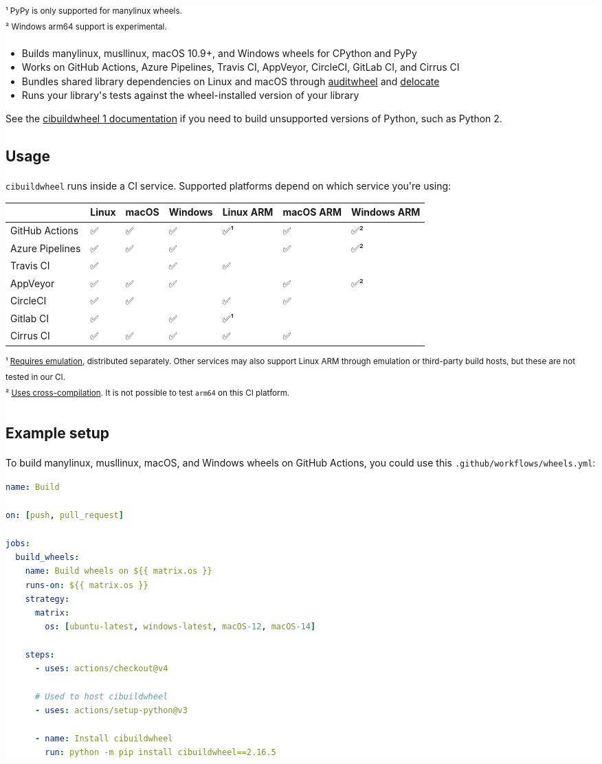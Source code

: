 <sup>¹ PyPy is only supported for manylinux wheels.</sup><br>
<sup>² Windows arm64 support is experimental.</sup><br>

- Builds manylinux, musllinux, macOS 10.9+, and Windows wheels for CPython and PyPy
- Works on GitHub Actions, Azure Pipelines, Travis CI, AppVeyor, CircleCI, GitLab CI, and Cirrus CI
- Bundles shared library dependencies on Linux and macOS through [auditwheel](https://github.com/pypa/auditwheel) and [delocate](https://github.com/matthew-brett/delocate)
- Runs your library's tests against the wheel-installed version of your library

See the [cibuildwheel 1 documentation](https://cibuildwheel.readthedocs.io/en/1.x/) if you need to build unsupported versions of Python, such as Python 2.

Usage
-----

`cibuildwheel` runs inside a CI service. Supported platforms depend on which service you're using:

|                 | Linux | macOS | Windows | Linux ARM | macOS ARM | Windows ARM |
|-----------------|-------|-------|---------|-----------|-----------|-------------|
| GitHub Actions  | ✅    | ✅    | ✅       | ✅¹       | ✅        | ✅²         |
| Azure Pipelines | ✅    | ✅    | ✅       |           | ✅        | ✅²         |
| Travis CI       | ✅    |       | ✅      | ✅        |           |             |
| AppVeyor        | ✅    | ✅    | ✅      |           | ✅        | ✅²         |
| CircleCI        | ✅    | ✅    |         | ✅        | ✅        |             |
| Gitlab CI       | ✅    |       | ✅      | ✅¹       |           |             |
| Cirrus CI       | ✅    | ✅    | ✅      | ✅        | ✅        |             |

<sup>¹ [Requires emulation](https://cibuildwheel.readthedocs.io/en/stable/faq/#emulation), distributed separately. Other services may also support Linux ARM through emulation or third-party build hosts, but these are not tested in our CI.</sup><br>
<sup>² [Uses cross-compilation](https://cibuildwheel.readthedocs.io/en/stable/faq/#windows-arm64). It is not possible to test `arm64` on this CI platform.</sup>



Example setup
-------------

To build manylinux, musllinux, macOS, and Windows wheels on GitHub Actions, you could use this `.github/workflows/wheels.yml`:

```yaml
name: Build

on: [push, pull_request]

jobs:
  build_wheels:
    name: Build wheels on ${{ matrix.os }}
    runs-on: ${{ matrix.os }}
    strategy:
      matrix:
        os: [ubuntu-latest, windows-latest, macOS-12, macOS-14]

    steps:
      - uses: actions/checkout@v4

      # Used to host cibuildwheel
      - uses: actions/setup-python@v3

      - name: Install cibuildwheel
        run: python -m pip install cibuildwheel==2.16.5

```

[scikit-learn]: https://github.com/scikit-learn/scikit-learn
[pytorch-fairseq]: https://github.com/pytorch/fairseq
[NumPy]: https://github.com/numpy/numpy
[Tornado]: https://github.com/tornadoweb/tornado
[Matplotlib]: https://github.com/matplotlib/matplotlib
[NCNN]: https://github.com/Tencent/ncnn
[Prophet]: https://github.com/facebook/prophet
[MyPy]: https://github.com/mypyc/mypy_mypyc-wheels
[Kivy]: https://github.com/kivy/kivy
[duckdb]: https://github.com/duckdb/duckdb
[appveyor icon]: docs/data/readme_icons/appveyor.svg
[github icon]: docs/data/readme_icons/github.svg
[azurepipelines icon]: docs/data/readme_icons/azurepipelines.svg
[circleci icon]: docs/data/readme_icons/circleci.svg
[gitlab icon]: docs/data/readme_icons/gitlab.svg
[travisci icon]: docs/data/readme_icons/travisci.svg
[cirrusci icon]: docs/data/readme_icons/cirrusci.svg
[windows icon]: docs/data/readme_icons/windows.svg
[apple icon]: docs/data/readme_icons/apple.svg
[linux icon]: docs/data/readme_icons/linux.svg